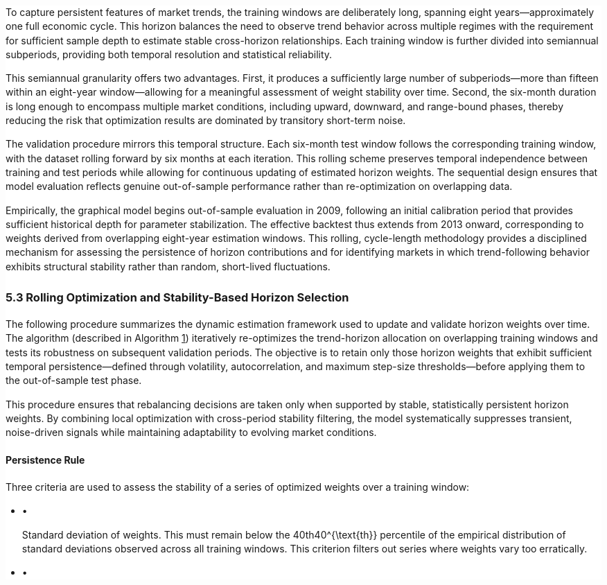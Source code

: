 To capture persistent features of market trends, the training windows are deliberately long, spanning eight years—approximately one full economic cycle. This horizon balances the need to observe trend behavior across multiple regimes with the requirement for sufficient sample depth to estimate stable cross-horizon relationships. Each training window is further divided into semiannual subperiods, providing both temporal resolution and statistical reliability.

This semiannual granularity offers two advantages. First, it produces a sufficiently large number of subperiods—more than fifteen within an eight-year window—allowing for a meaningful assessment of weight stability over time. Second, the six-month duration is long enough to encompass multiple market conditions, including upward, downward, and range-bound phases, thereby reducing the risk that optimization results are dominated by transitory short-term noise.

The validation procedure mirrors this temporal structure. Each six-month test window follows the corresponding training window, with the dataset rolling forward by six months at each iteration. This rolling scheme preserves temporal independence between training and test periods while allowing for continuous updating of estimated horizon weights. The sequential design ensures that model evaluation reflects genuine out-of-sample performance rather than re-optimization on overlapping data.

Empirically, the graphical model begins out-of-sample evaluation in 2009, following an initial calibration period that provides sufficient historical depth for parameter stabilization. The effective backtest thus extends from 2013 onward, corresponding to weights derived from overlapping eight-year estimation windows. This rolling, cycle-length methodology provides a disciplined mechanism for assessing the persistence of horizon contributions and for identifying markets in which trend-following behavior exhibits structural stability rather than random, short-lived fluctuations.

### 5.3 Rolling Optimization and Stability-Based Horizon Selection

The following procedure summarizes the dynamic estimation framework used to update and validate horizon weights over time. The algorithm (described in Algorithm [1](https://arxiv.org/html/2510.23150v2#alg1 "Algorithm 1 ‣ B.1 Rolling Estimation Algorithm for the best trend periods ‣ Appendix B Algorithms ‣ Revisiting the Structure of Trend Premia: When Diversification Hides Redundancy")) iteratively re-optimizes the trend-horizon allocation on overlapping training windows and tests its robustness on subsequent validation periods. The objective is to retain only those horizon weights that exhibit sufficient temporal persistence—defined through volatility, autocorrelation, and maximum step-size thresholds—before applying them to the out-of-sample test phase.

This procedure ensures that rebalancing decisions are taken only when supported by stable, statistically persistent horizon weights. By combining local optimization with cross-period stability filtering, the model systematically suppresses transient, noise-driven signals while maintaining adaptability to evolving market conditions.

#### Persistence Rule

Three criteria are used to assess the stability of a series of optimized weights over a training window:

* •

  Standard deviation of weights.
  This must remain below the 40th40^{\text{th}} percentile of the empirical distribution
  of standard deviations observed across all training windows.
  This criterion filters out series where weights vary too erratically.
* •

